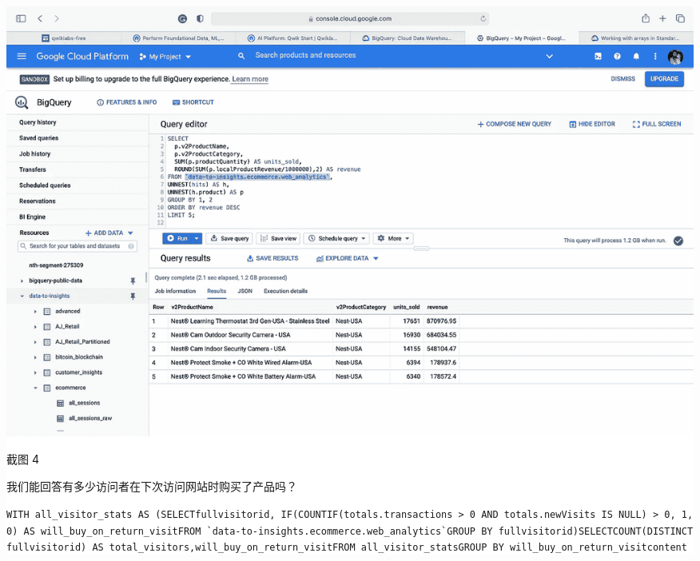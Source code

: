 ![](img/32731ea4c2dcf080b5c0f1ca5a93e05a.png)

截图 4

我们能回答有多少访问者在下次访问网站时购买了产品吗？

```
WITH all_visitor_stats AS (SELECTfullvisitorid, IF(COUNTIF(totals.transactions > 0 AND totals.newVisits IS NULL) > 0, 1, 0) AS will_buy_on_return_visitFROM `data-to-insights.ecommerce.web_analytics`GROUP BY fullvisitorid)SELECTCOUNT(DISTINCT fullvisitorid) AS total_visitors,will_buy_on_return_visitFROM all_visitor_statsGROUP BY will_buy_on_return_visitcontent
```
